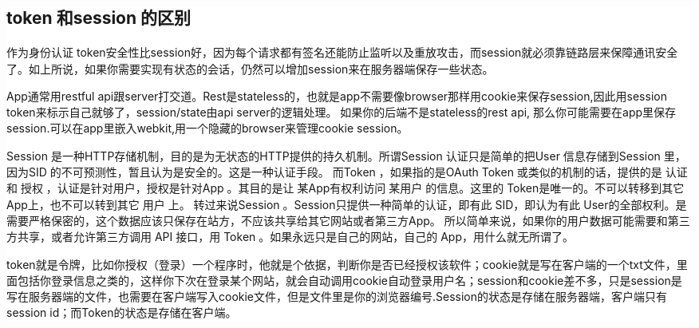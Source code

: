 ## token 和session 的区别

 作为身份认证 token安全性比session好，因为每个请求都有签名还能防止监听以及重放攻击，而session就必须靠链路层来保障通讯安全了。如上所说，如果你需要实现有状态的会话，仍然可以增加session来在服务器端保存一些状态。

  App通常用restful api跟server打交道。Rest是stateless的，也就是app不需要像browser那样用cookie来保存session,因此用session token来标示自己就够了，session/state由api server的逻辑处理。 如果你的后端不是stateless的rest api, 那么你可能需要在app里保存session.可以在app里嵌入webkit,用一个隐藏的browser来管理cookie session。

  Session 是一种HTTP存储机制，目的是为无状态的HTTP提供的持久机制。所谓Session 认证只是简单的把User 信息存储到Session 里，因为SID 的不可预测性，暂且认为是安全的。这是一种认证手段。 而Token ，如果指的是OAuth Token 或类似的机制的话，提供的是 认证 和 授权 ，认证是针对用户，授权是针对App 。其目的是让 某App有权利访问 某用户 的信息。这里的 Token是唯一的。不可以转移到其它 App上，也不可以转到其它 用户 上。 转过来说Session 。Session只提供一种简单的认证，即有此 SID，即认为有此 User的全部权利。是需要严格保密的，这个数据应该只保存在站方，不应该共享给其它网站或者第三方App。 所以简单来说，如果你的用户数据可能需要和第三方共享，或者允许第三方调用 API 接口，用 Token 。如果永远只是自己的网站，自己的 App，用什么就无所谓了。

  token就是令牌，比如你授权（登录）一个程序时，他就是个依据，判断你是否已经授权该软件；cookie就是写在客户端的一个txt文件，里面包括你登录信息之类的，这样你下次在登录某个网站，就会自动调用cookie自动登录用户名；session和cookie差不多，只是session是写在服务器端的文件，也需要在客户端写入cookie文件，但是文件里是你的浏览器编号.Session的状态是存储在服务器端，客户端只有session id；而Token的状态是存储在客户端。